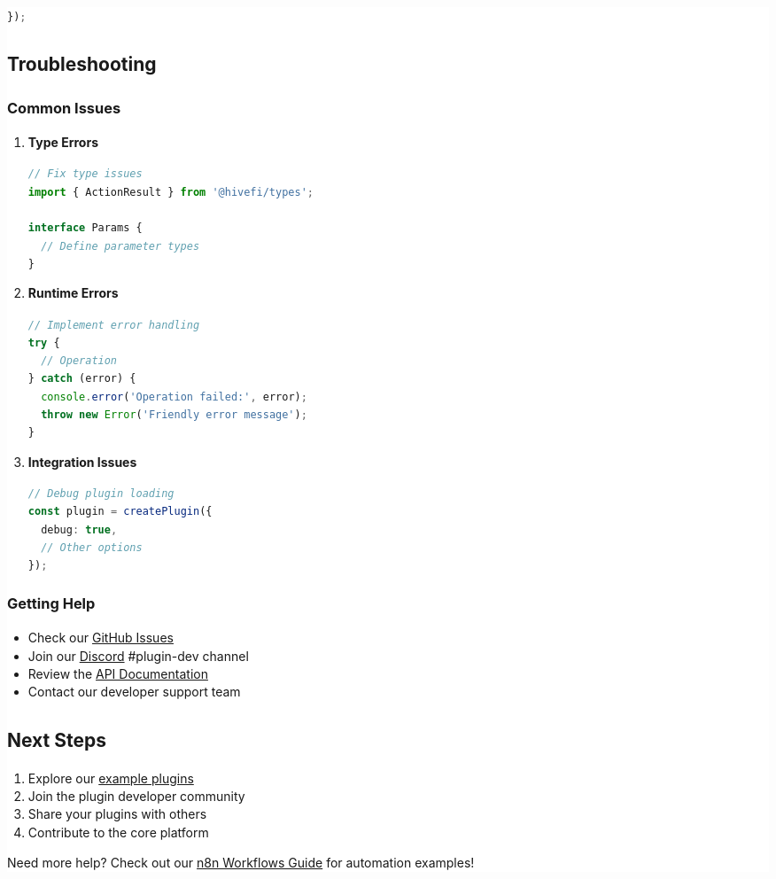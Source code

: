 ```typescript
});
```

## Troubleshooting

### Common Issues

1. **Type Errors**
   ```typescript
   // Fix type issues
   import { ActionResult } from '@hivefi/types';
   
   interface Params {
     // Define parameter types
   }
   ```

2. **Runtime Errors**
   ```typescript
   // Implement error handling
   try {
     // Operation
   } catch (error) {
     console.error('Operation failed:', error);
     throw new Error('Friendly error message');
   }
   ```

3. **Integration Issues**
   ```typescript
   // Debug plugin loading
   const plugin = createPlugin({
     debug: true,
     // Other options
   });
   ```

### Getting Help

- Check our [GitHub Issues](https://github.com/hivefi/hivefi/issues)
- Join our [Discord](https://discord.gg/hivefiai) #plugin-dev channel
- Review the [API Documentation](../api-reference/index.md)
- Contact our developer support team

## Next Steps

1. Explore our [example plugins](https://github.com/hivefi/plugin-examples)
2. Join the plugin developer community
3. Share your plugins with others
4. Contribute to the core platform

Need more help? Check out our [n8n Workflows Guide](n8n-workflows.md) for automation examples!
